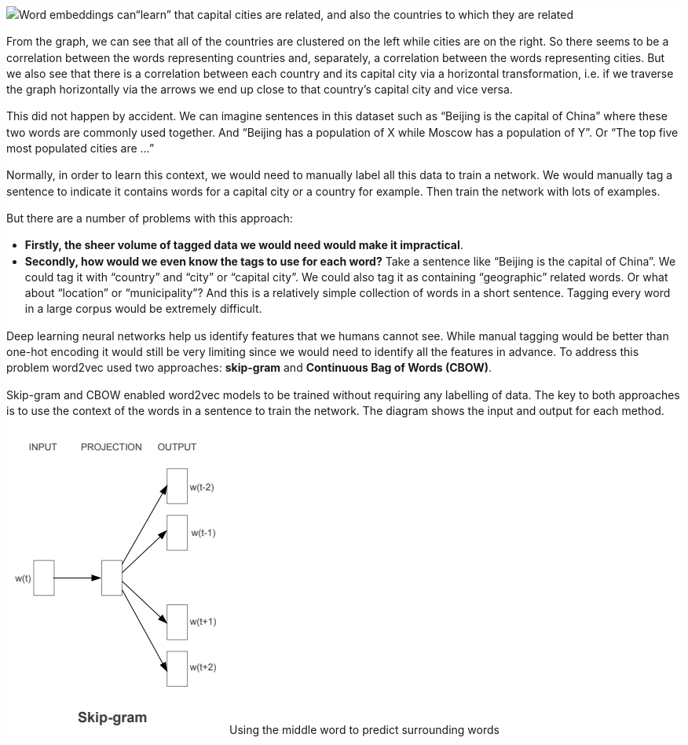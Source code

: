 ![](https://lh3.googleusercontent.com/hxYX9YuP6UOAos6IZImYAfruP3U2q-osTYHhOPT4wNI4ZlJtZ4YPVcqpUxXBR1W8ttclJJaOzc05f0a9M8AEfqxYBXPG_Tr2nhBUTQFd_Tr7RikTZvfqi5LKIAZ-RXgOyf2VoGvQ)Word embeddings can“learn” that capital cities are related, and also the countries to which they are related

From the graph, we can see that all of the countries are clustered on the left while cities are on the right. So there seems to be a correlation between the words representing countries and, separately, a correlation between the words representing cities. But we also see that there is a correlation between each country and its capital city via a horizontal transformation, i.e. if we traverse the graph horizontally via the arrows we end up close to that country’s capital city and vice versa.

This did not happen by accident. We can imagine sentences in this dataset such as “Beijing is the capital of China” where these two words are commonly used together. And “Beijing has a population of X while Moscow has a population of Y”. Or “The top five most populated cities are …”

Normally, in order to learn this context, we would need to manually label all this data to train a network. We would manually tag a sentence to indicate it contains words for a capital city or a country for example. Then train the network with lots of examples. 

But there are a number of problems with this approach:

  * **Firstly, the sheer volume of tagged data we would need would make it impractical**.
  * **Secondly, how would we even know the tags to use for each word?** Take a sentence like “Beijing is the capital of China”. We could tag it with “country” and “city” or “capital city”. We could also tag it as containing “geographic” related words. Or what about “location” or “municipality”? And this is a relatively simple collection of words in a short sentence. Tagging every word in a large corpus would be extremely difficult.

Deep learning neural networks help us identify features that we humans cannot see. While manual tagging would be better than one-hot encoding it would still be very limiting since we would need to identify all the features in advance. To address this problem word2vec used two approaches: **skip-gram** and **Continuous Bag of Words (CBOW)**.

Skip-gram and CBOW enabled word2vec models to be trained without requiring any labelling of data. The key to both approaches is to use the context of the words in a sentence to train the network. The diagram shows the input and output for each method.

![](/assets/images/content/images/2020/05/skip-gram.png)Using the middle word to predict surrounding words

